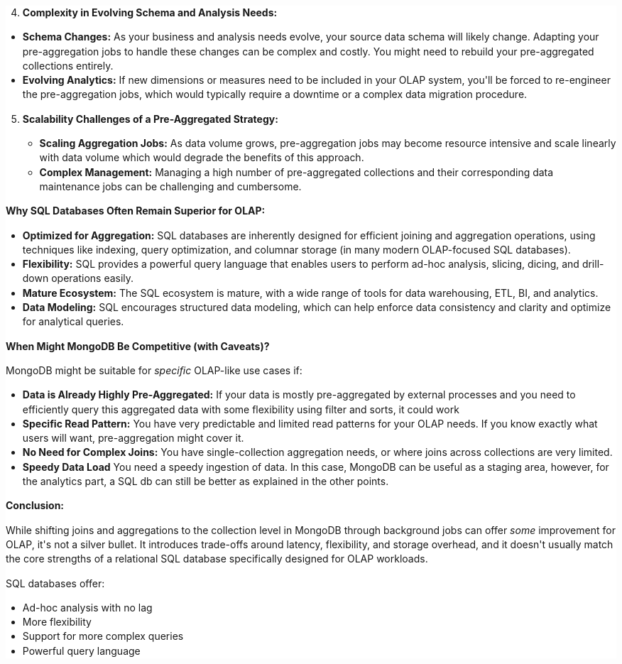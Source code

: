 4.  **Complexity in Evolving Schema and Analysis Needs:**

   *  **Schema Changes:** As your business and analysis needs evolve, your source data schema will likely change. Adapting your pre-aggregation jobs to handle these changes can be complex and costly. You might need to rebuild your pre-aggregated collections entirely.
   *   **Evolving Analytics:** If new dimensions or measures need to be included in your OLAP system, you'll be forced to re-engineer the pre-aggregation jobs, which would typically require a downtime or a complex data migration procedure.

5. **Scalability Challenges of a Pre-Aggregated Strategy:**

   *   **Scaling Aggregation Jobs:** As data volume grows, pre-aggregation jobs may become resource intensive and scale linearly with data volume which would degrade the benefits of this approach.
   *   **Complex Management:** Managing a high number of pre-aggregated collections and their corresponding data maintenance jobs can be challenging and cumbersome.

**Why SQL Databases Often Remain Superior for OLAP:**

*   **Optimized for Aggregation:** SQL databases are inherently designed for efficient joining and aggregation operations, using techniques like indexing, query optimization, and columnar storage (in many modern OLAP-focused SQL databases).
*   **Flexibility:** SQL provides a powerful query language that enables users to perform ad-hoc analysis, slicing, dicing, and drill-down operations easily.
*   **Mature Ecosystem:** The SQL ecosystem is mature, with a wide range of tools for data warehousing, ETL, BI, and analytics.
*   **Data Modeling:** SQL encourages structured data modeling, which can help enforce data consistency and clarity and optimize for analytical queries.

**When Might MongoDB Be Competitive (with Caveats)?**

MongoDB might be suitable for *specific* OLAP-like use cases if:

*   **Data is Already Highly Pre-Aggregated:** If your data is mostly pre-aggregated by external processes and you need to efficiently query this aggregated data with some flexibility using filter and sorts, it could work
*   **Specific Read Pattern:** You have very predictable and limited read patterns for your OLAP needs. If you know exactly what users will want, pre-aggregation might cover it.
*   **No Need for Complex Joins:** You have single-collection aggregation needs, or where joins across collections are very limited.
*   **Speedy Data Load** You need a speedy ingestion of data. In this case, MongoDB can be useful as a staging area, however, for the analytics part, a SQL db can still be better as explained in the other points.

**Conclusion:**

While shifting joins and aggregations to the collection level in MongoDB through background jobs can offer *some* improvement for OLAP, it's not a silver bullet. It introduces trade-offs around latency, flexibility, and storage overhead, and it doesn't usually match the core strengths of a relational SQL database specifically designed for OLAP workloads.

SQL databases offer:
- Ad-hoc analysis with no lag
- More flexibility
- Support for more complex queries
- Powerful query language

